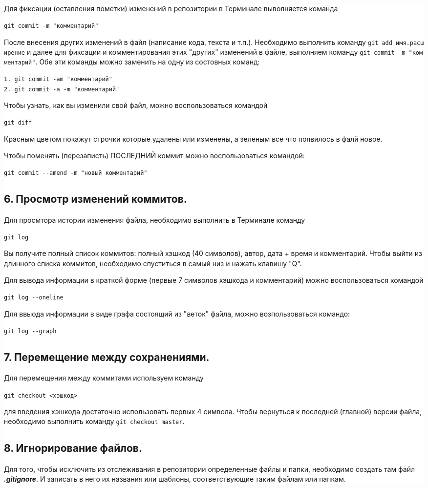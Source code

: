 Для фиксации (оставления пометки) изменений в репозитории в Терминале выволняется команда 
```
git commit -m "комментарий"
``` 
После внесения других изменений в файл (написание кода, текста и т.п.). Необходимо выполнить команду `git add имя.расширение` и далее для фиксации и комментирования этих "других" изменений в файле, выполняем команду `git commit -m "комментарий"`. Обе эти команды можно заменить на одну из состовных команд: 
```
1. git commit -am "комментарий"
2. git commit -a -m "комментарий"
```
Чтобы узнать, как вы изменили свой файл, можно воспользоваться командой 
```
git diff
```
Красным цветом покажут строчки которые удалены или изменены, а зеленым все что появилось в фалй новое. 

Чтобы поменять (перезаписть) <u>ПОСЛЕДНИЙ</u> коммит можно воспользоваться командой: 

```
git commit --amend -m "новый комментарий"
``` 

## 6. Просмотр изменений коммитов.
Для просмтора истории изменения файла, необходимо выполнить в Терминале команду

```
git log
```
Вы получите полный список коммитов: полный хэшкод (40 символов),  автор, дата + время и комментарий. Чтобы выйти из длинного списка коммитов, необходимо спуститься в самый низ и нажать клавишу "Q". 

Для вывода информации в краткой форме (первые 7 символов хэшкода и комментарий) можно воспользоваться командой 
```
git log --oneline
```

Для ввыода информации в виде графа состоящий из "веток" файла, можно возпользоваться командо:
```
git log --graph
```

## 7. Перемещение между сохранениями.
Для перемещения между коммитами используем команду 
```
git checkout <хэшкод>
```
для введения хэшкода достаточно использовать первых 4 символа. Чтобы вернуться к последней (главной) версии файла, необходимо выполнить команду `git checkout master`.

## 8. Игнорирование файлов.
Для того, чтобы исключить из отслеживания в репозитории определенные файлы и папки, необходимо создать там файл ***.gitignore***. И записать в него их названия или шаблоны, соответствующие таким файлам или папкам. 
